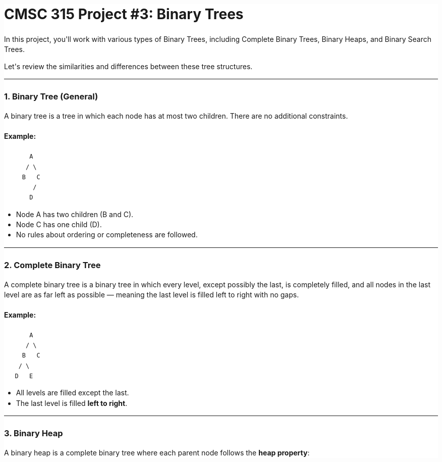 # CMSC 315 Project #3: Binary Trees

In this project, you'll work with various types of Binary Trees, including
Complete Binary Trees, Binary Heaps, and Binary Search Trees.

Let's review the similarities and differences between these tree structures.

---

### 1. **Binary Tree (General)**

A binary tree is a tree in which each node has at most two children. There are
no additional constraints.

#### Example:

```
       A
      / \
     B   C
        /
       D
```

- Node A has two children (B and C).
- Node C has one child (D).
- No rules about ordering or completeness are followed.

---

### 2. **Complete Binary Tree**

A complete binary tree is a binary tree in which every level, except possibly
the last, is completely filled, and all nodes in the last level are as far left
as possible — meaning the last level is filled left to right with no gaps.

#### Example:

```
       A
      / \
     B   C
    / \
   D   E
```

- All levels are filled except the last.
- The last level is filled **left to right**.

---

### 3. **Binary Heap**

A binary heap is a complete binary tree where each parent node follows the
**heap property**:
